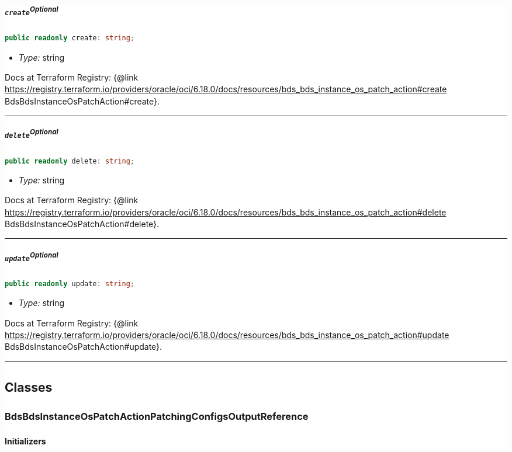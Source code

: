 
##### `create`<sup>Optional</sup> <a name="create" id="rhizo-co-terraform-provider-oci.bdsBdsInstanceOsPatchAction.BdsBdsInstanceOsPatchActionTimeouts.property.create"></a>

```typescript
public readonly create: string;
```

- *Type:* string

Docs at Terraform Registry: {@link https://registry.terraform.io/providers/oracle/oci/6.18.0/docs/resources/bds_bds_instance_os_patch_action#create BdsBdsInstanceOsPatchAction#create}.

---

##### `delete`<sup>Optional</sup> <a name="delete" id="rhizo-co-terraform-provider-oci.bdsBdsInstanceOsPatchAction.BdsBdsInstanceOsPatchActionTimeouts.property.delete"></a>

```typescript
public readonly delete: string;
```

- *Type:* string

Docs at Terraform Registry: {@link https://registry.terraform.io/providers/oracle/oci/6.18.0/docs/resources/bds_bds_instance_os_patch_action#delete BdsBdsInstanceOsPatchAction#delete}.

---

##### `update`<sup>Optional</sup> <a name="update" id="rhizo-co-terraform-provider-oci.bdsBdsInstanceOsPatchAction.BdsBdsInstanceOsPatchActionTimeouts.property.update"></a>

```typescript
public readonly update: string;
```

- *Type:* string

Docs at Terraform Registry: {@link https://registry.terraform.io/providers/oracle/oci/6.18.0/docs/resources/bds_bds_instance_os_patch_action#update BdsBdsInstanceOsPatchAction#update}.

---

## Classes <a name="Classes" id="Classes"></a>

### BdsBdsInstanceOsPatchActionPatchingConfigsOutputReference <a name="BdsBdsInstanceOsPatchActionPatchingConfigsOutputReference" id="rhizo-co-terraform-provider-oci.bdsBdsInstanceOsPatchAction.BdsBdsInstanceOsPatchActionPatchingConfigsOutputReference"></a>

#### Initializers <a name="Initializers" id="rhizo-co-terraform-provider-oci.bdsBdsInstanceOsPatchAction.BdsBdsInstanceOsPatchActionPatchingConfigsOutputReference.Initializer"></a>
